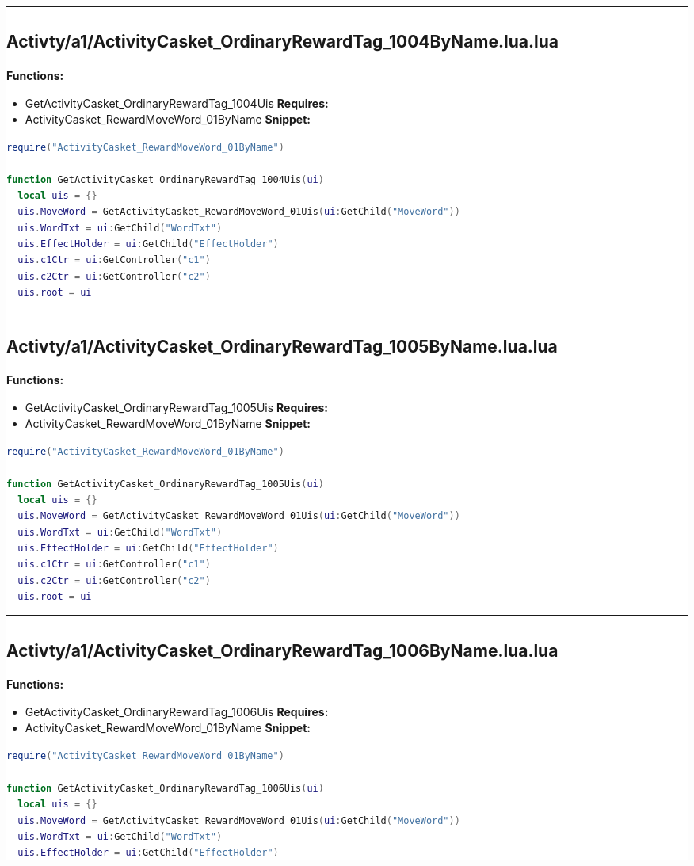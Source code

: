 ```lua
```

---

## Activty/a1/ActivityCasket_OrdinaryRewardTag_1004ByName.lua.lua
**Functions:**
- GetActivityCasket_OrdinaryRewardTag_1004Uis
**Requires:**
- ActivityCasket_RewardMoveWord_01ByName
**Snippet:**
```lua
require("ActivityCasket_RewardMoveWord_01ByName")

function GetActivityCasket_OrdinaryRewardTag_1004Uis(ui)
  local uis = {}
  uis.MoveWord = GetActivityCasket_RewardMoveWord_01Uis(ui:GetChild("MoveWord"))
  uis.WordTxt = ui:GetChild("WordTxt")
  uis.EffectHolder = ui:GetChild("EffectHolder")
  uis.c1Ctr = ui:GetController("c1")
  uis.c2Ctr = ui:GetController("c2")
  uis.root = ui
```

---

## Activty/a1/ActivityCasket_OrdinaryRewardTag_1005ByName.lua.lua
**Functions:**
- GetActivityCasket_OrdinaryRewardTag_1005Uis
**Requires:**
- ActivityCasket_RewardMoveWord_01ByName
**Snippet:**
```lua
require("ActivityCasket_RewardMoveWord_01ByName")

function GetActivityCasket_OrdinaryRewardTag_1005Uis(ui)
  local uis = {}
  uis.MoveWord = GetActivityCasket_RewardMoveWord_01Uis(ui:GetChild("MoveWord"))
  uis.WordTxt = ui:GetChild("WordTxt")
  uis.EffectHolder = ui:GetChild("EffectHolder")
  uis.c1Ctr = ui:GetController("c1")
  uis.c2Ctr = ui:GetController("c2")
  uis.root = ui
```

---

## Activty/a1/ActivityCasket_OrdinaryRewardTag_1006ByName.lua.lua
**Functions:**
- GetActivityCasket_OrdinaryRewardTag_1006Uis
**Requires:**
- ActivityCasket_RewardMoveWord_01ByName
**Snippet:**
```lua
require("ActivityCasket_RewardMoveWord_01ByName")

function GetActivityCasket_OrdinaryRewardTag_1006Uis(ui)
  local uis = {}
  uis.MoveWord = GetActivityCasket_RewardMoveWord_01Uis(ui:GetChild("MoveWord"))
  uis.WordTxt = ui:GetChild("WordTxt")
  uis.EffectHolder = ui:GetChild("EffectHolder")
```
